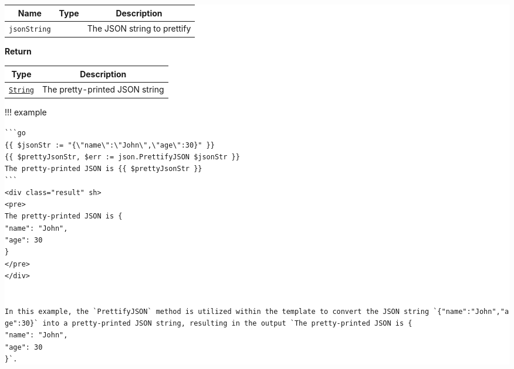 | Name | Type | Description | 
|------|------|-------------|
|`jsonString` |   | The JSON string to prettify        |


**Return**

| Type | Description | 
|------|-------------|
| [`String`][String]  | The pretty-printed JSON string            |



!!! example

    ```go
    {{ $jsonStr := "{\"name\":\"John\",\"age\":30}" }}
    {{ $prettyJsonStr, $err := json.PrettifyJSON $jsonStr }}
    The pretty-printed JSON is {{ $prettyJsonStr }}
    ```
    <div class="result" sh>
    <pre>
    The pretty-printed JSON is {
    "name": "John",
    "age": 30
    }
    </pre>
    </div>


    In this example, the `PrettifyJSON` method is utilized within the template to convert the JSON string `{"name":"John","age":30}` into a pretty-printed JSON string, resulting in the output `The pretty-printed JSON is {
    "name": "John",
    "age": 30
    }`.



[Object]: ../../references/value-types.md#object
[Number]: ../../references/value-types.md#number
[Byte]: ../../references/value-types.md#int8-byte
[Int]: ../../references/value-types.md#int32-int
[Int64]: ../../references/value-types.md#int64-long
[Float64]: ../../references/value-types.md#float64-double
[Text]: ../../references/value-types.md#text
[String]: ../../references/value-types.md#string
[Boolean]: ../../references/value-types.md#boolean
[Context]: context.md